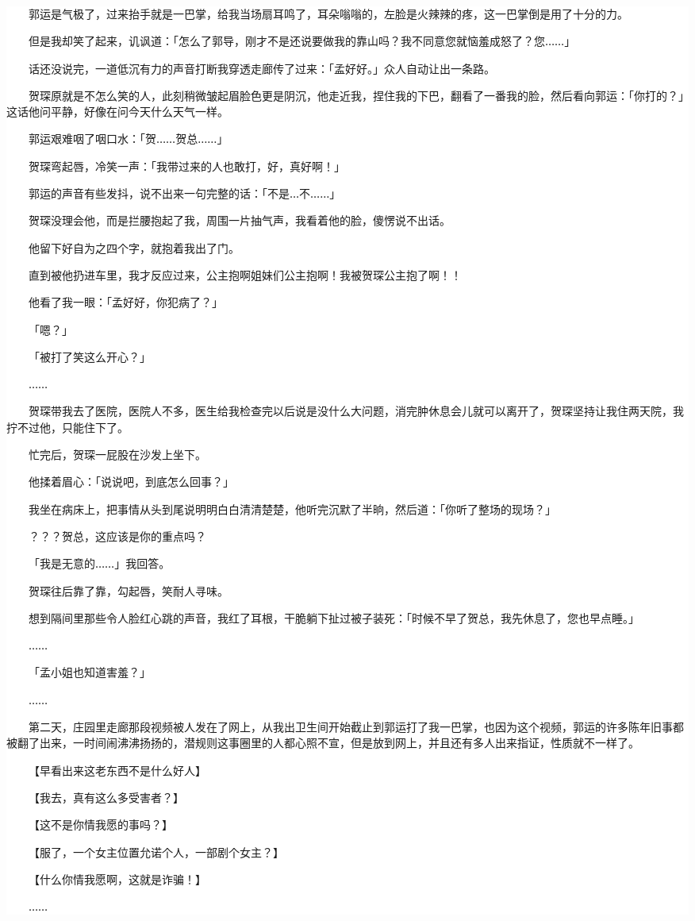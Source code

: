&emsp;&emsp;郭运是气极了，过来抬手就是一巴掌，给我当场扇耳鸣了，耳朵嗡嗡的，左脸是火辣辣的疼，这一巴掌倒是用了十分的力。  
  
&emsp;&emsp;但是我却笑了起来，讥讽道：「怎么了郭导，刚才不是还说要做我的靠山吗？我不同意您就恼羞成怒了？您……」  
  
&emsp;&emsp;话还没说完，一道低沉有力的声音打断我穿透走廊传了过来：「孟好好。」众人自动让出一条路。  
  
&emsp;&emsp;贺琛原就是不怎么笑的人，此刻稍微皱起眉脸色更是阴沉，他走近我，捏住我的下巴，翻看了一番我的脸，然后看向郭运：「你打的？」这话他问平静，好像在问今天什么天气一样。  
  
&emsp;&emsp;郭运艰难咽了咽口水：「贺……贺总……」  
  
&emsp;&emsp;贺琛弯起唇，冷笑一声：「我带过来的人也敢打，好，真好啊！」  
  
&emsp;&emsp;郭运的声音有些发抖，说不出来一句完整的话：「不是…不……」  
  
&emsp;&emsp;贺琛没理会他，而是拦腰抱起了我，周围一片抽气声，我看着他的脸，傻愣说不出话。  
  
&emsp;&emsp;他留下好自为之四个字，就抱着我出了门。  
  
&emsp;&emsp;直到被他扔进车里，我才反应过来，公主抱啊姐妹们公主抱啊！我被贺琛公主抱了啊！！  
  
&emsp;&emsp;他看了我一眼：「孟好好，你犯病了？」  
  
&emsp;&emsp;「嗯？」  
  
&emsp;&emsp;「被打了笑这么开心？」  
  
&emsp;&emsp;……  
  
&emsp;&emsp;贺琛带我去了医院，医院人不多，医生给我检查完以后说是没什么大问题，消完肿休息会儿就可以离开了，贺琛坚持让我住两天院，我拧不过他，只能住下了。  
  
&emsp;&emsp;忙完后，贺琛一屁股在沙发上坐下。  
  
&emsp;&emsp;他揉着眉心：「说说吧，到底怎么回事？」  
  
&emsp;&emsp;我坐在病床上，把事情从头到尾说明明白白清清楚楚，他听完沉默了半晌，然后道：「你听了整场的现场？」  
  
&emsp;&emsp;？？？贺总，这应该是你的重点吗？  
  
&emsp;&emsp;「我是无意的……」我回答。  
  
&emsp;&emsp;贺琛往后靠了靠，勾起唇，笑耐人寻味。  
  
&emsp;&emsp;想到隔间里那些令人脸红心跳的声音，我红了耳根，干脆躺下扯过被子装死：「时候不早了贺总，我先休息了，您也早点睡。」  
  
&emsp;&emsp;……  
  
&emsp;&emsp;「孟小姐也知道害羞？」  
  
&emsp;&emsp;……  
  
&emsp;&emsp;第二天，庄园里走廊那段视频被人发在了网上，从我出卫生间开始截止到郭运打了我一巴掌，也因为这个视频，郭运的许多陈年旧事都被翻了出来，一时间闹沸沸扬扬的，潜规则这事圈里的人都心照不宣，但是放到网上，并且还有多人出来指证，性质就不一样了。  
  
&emsp;&emsp;【早看出来这老东西不是什么好人】  
  
&emsp;&emsp;【我去，真有这么多受害者？】  
  
&emsp;&emsp;【这不是你情我愿的事吗？】  
  
&emsp;&emsp;【服了，一个女主位置允诺个人，一部剧个女主？】  
  
&emsp;&emsp;【什么你情我愿啊，这就是诈骗！】  
  
&emsp;&emsp;……  
  